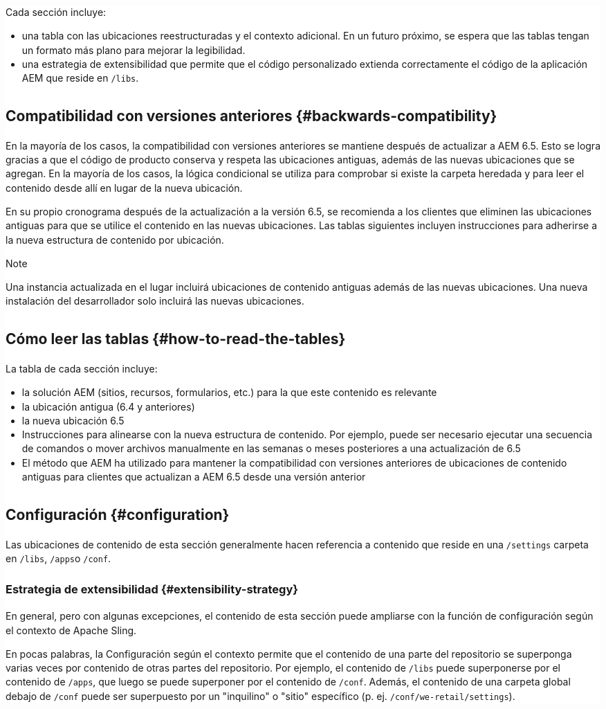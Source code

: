 Cada sección incluye:

* una tabla con las ubicaciones reestructuradas y el contexto adicional. En un futuro próximo, se espera que las tablas tengan un formato más plano para mejorar la legibilidad.
* una estrategia de extensibilidad que permite que el código personalizado extienda correctamente el código de la aplicación AEM que reside en `/libs`.

## Compatibilidad con versiones anteriores {#backwards-compatibility}

En la mayoría de los casos, la compatibilidad con versiones anteriores se mantiene después de actualizar a AEM 6.5. Esto se logra gracias a que el código de producto conserva y respeta las ubicaciones antiguas, además de las nuevas ubicaciones que se agregan. En la mayoría de los casos, la lógica condicional se utiliza para comprobar si existe la carpeta heredada y para leer el contenido desde allí en lugar de la nueva ubicación.

En su propio cronograma después de la actualización a la versión 6.5, se recomienda a los clientes que eliminen las ubicaciones antiguas para que se utilice el contenido en las nuevas ubicaciones. Las tablas siguientes incluyen instrucciones para adherirse a la nueva estructura de contenido por ubicación.

>[!NOTE]
>
>Una instancia actualizada en el lugar incluirá ubicaciones de contenido antiguas además de las nuevas ubicaciones. Una nueva instalación del desarrollador solo incluirá las nuevas ubicaciones.

## Cómo leer las tablas {#how-to-read-the-tables}

La tabla de cada sección incluye:

* la solución AEM (sitios, recursos, formularios, etc.) para la que este contenido es relevante
* la ubicación antigua (6.4 y anteriores)
* la nueva ubicación 6.5
* Instrucciones para alinearse con la nueva estructura de contenido. Por ejemplo, puede ser necesario ejecutar una secuencia de comandos o mover archivos manualmente en las semanas o meses posteriores a una actualización de 6.5
* El método que AEM ha utilizado para mantener la compatibilidad con versiones anteriores de ubicaciones de contenido antiguas para clientes que actualizan a AEM 6.5 desde una versión anterior

## Configuración {#configuration}

Las ubicaciones de contenido de esta sección generalmente hacen referencia a contenido que reside en una `/settings` carpeta en `/libs`, `/apps`o `/conf`.

### Estrategia de extensibilidad {#extensibility-strategy}

En general, pero con algunas excepciones, el contenido de esta sección puede ampliarse con la función de configuración [](https://sling.apache.org/documentation/bundles/context-aware-configuration/context-aware-configuration.html) según el contexto de Apache Sling.

En pocas palabras, la Configuración según el contexto permite que el contenido de una parte del repositorio se superponga varias veces por contenido de otras partes del repositorio. Por ejemplo, el contenido de `/libs` puede superponerse por el contenido de `/apps`, que luego se puede superponer por el contenido de `/conf`. Además, el contenido de una carpeta global debajo de `/conf` puede ser superpuesto por un &quot;inquilino&quot; o &quot;sitio&quot; específico (p. ej. `/conf/we-retail/settings`).

